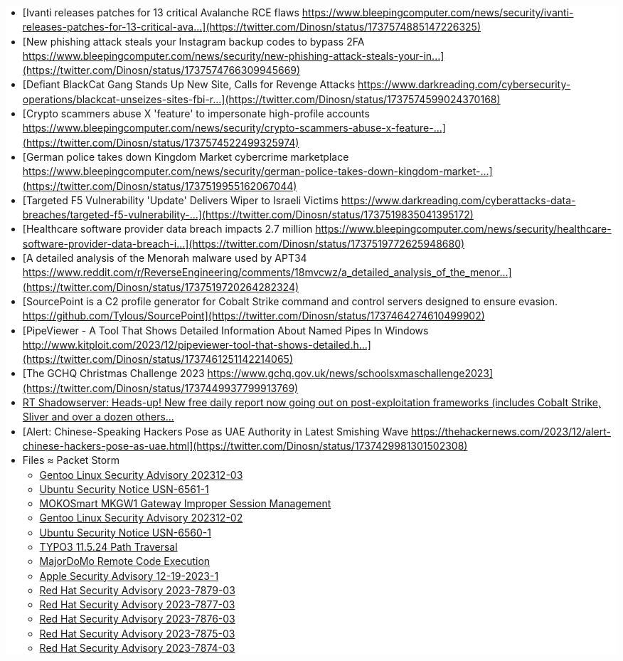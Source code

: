   - [Ivanti releases patches for 13 critical Avalanche RCE flaws https://www.bleepingcomputer.com/news/security/ivanti-releases-patches-for-13-critical-ava...](https://twitter.com/Dinosn/status/1737574885147226325)
  - [New phishing attack steals your Instagram backup codes to bypass 2FA https://www.bleepingcomputer.com/news/security/new-phishing-attack-steals-your-in...](https://twitter.com/Dinosn/status/1737574766309945669)
  - [Defiant BlackCat Gang Stands Up New Site, Calls for Revenge Attacks https://www.darkreading.com/cybersecurity-operations/blackcat-unseizes-sites-fbi-r...](https://twitter.com/Dinosn/status/1737574599024370168)
  - [Crypto scammers abuse X 'feature' to impersonate high-profile accounts https://www.bleepingcomputer.com/news/security/crypto-scammers-abuse-x-feature-...](https://twitter.com/Dinosn/status/1737574522499325974)
  - [German police takes down Kingdom Market cybercrime marketplace https://www.bleepingcomputer.com/news/security/german-police-takes-down-kingdom-market-...](https://twitter.com/Dinosn/status/1737519955162067044)
  - [Targeted F5 Vulnerability 'Update' Delivers Wiper to Israeli Victims https://www.darkreading.com/cyberattacks-data-breaches/targeted-f5-vulnerability-...](https://twitter.com/Dinosn/status/1737519835041395172)
  - [Healthcare software provider data breach impacts 2.7 million https://www.bleepingcomputer.com/news/security/healthcare-software-provider-data-breach-i...](https://twitter.com/Dinosn/status/1737519772625948680)
  - [A detailed analysis of the Menorah malware used by APT34 https://www.reddit.com/r/ReverseEngineering/comments/18mvcwz/a_detailed_analysis_of_the_menor...](https://twitter.com/Dinosn/status/1737519720264282324)
  - [SourcePoint is a C2 profile generator for Cobalt Strike command and control servers designed to ensure evasion. https://github.com/Tylous/SourcePoint](https://twitter.com/Dinosn/status/1737464274610499902)
  - [PipeViewer - A Tool That Shows Detailed Information About Named Pipes In Windows http://www.kitploit.com/2023/12/pipeviewer-tool-that-shows-detailed.h...](https://twitter.com/Dinosn/status/1737461251142214065)
  - [The GCHQ Christmas Challenge 2023 https://www.gchq.gov.uk/news/schoolsxmaschallenge2023](https://twitter.com/Dinosn/status/1737449937799913769)
  - [RT Shadowserver: Heads-up! New free daily report now going out on post-exploitation frameworks (includes Cobalt Strike, Sliver and over a dozen others...](https://twitter.com/Shadowserver/status/1737442993072664762)
  - [Alert: Chinese-Speaking Hackers Pose as UAE Authority in Latest Smishing Wave https://thehackernews.com/2023/12/alert-chinese-hackers-pose-as-uae.html](https://twitter.com/Dinosn/status/1737429981301502308)
- Files ≈ Packet Storm
  - [Gentoo Linux Security Advisory 202312-03](https://packetstormsecurity.com/files/176279/glsa-202312-03.txt)
  - [Ubuntu Security Notice USN-6561-1](https://packetstormsecurity.com/files/176278/USN-6561-1.txt)
  - [MOKOSmart MKGW1 Gateway Improper Session Management](https://packetstormsecurity.com/files/176277/SBA-ADV-20220120-01.txt)
  - [Gentoo Linux Security Advisory 202312-02](https://packetstormsecurity.com/files/176276/glsa-202312-02.txt)
  - [Ubuntu Security Notice USN-6560-1](https://packetstormsecurity.com/files/176275/USN-6560-1.txt)
  - [TYPO3 11.5.24 Path Traversal](https://packetstormsecurity.com/files/176274/typo311524-traversal.txt)
  - [MajorDoMo Remote Code Execution](https://packetstormsecurity.com/files/176273/majordomo-exec.txt)
  - [Apple Security Advisory 12-19-2023-1](https://packetstormsecurity.com/files/176272/APPLE-SA-12-19-2023-1.txt)
  - [Red Hat Security Advisory 2023-7879-03](https://packetstormsecurity.com/files/176271/RHSA-2023-7879-03.txt)
  - [Red Hat Security Advisory 2023-7877-03](https://packetstormsecurity.com/files/176270/RHSA-2023-7877-03.txt)
  - [Red Hat Security Advisory 2023-7876-03](https://packetstormsecurity.com/files/176269/RHSA-2023-7876-03.txt)
  - [Red Hat Security Advisory 2023-7875-03](https://packetstormsecurity.com/files/176268/RHSA-2023-7875-03.txt)
  - [Red Hat Security Advisory 2023-7874-03](https://packetstormsecurity.com/files/176267/RHSA-2023-7874-03.txt)